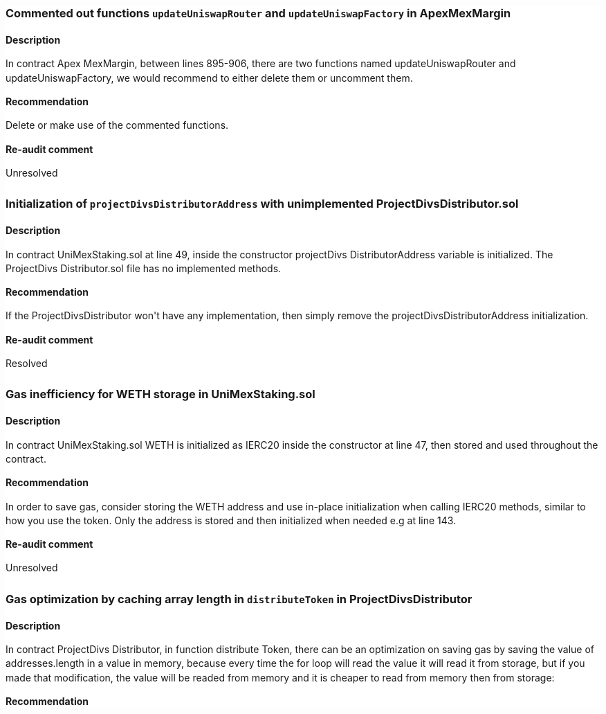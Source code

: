 ### Commented out functions `updateUniswapRouter` and `updateUniswapFactory` in ApexMexMargin
**Description**

In contract Apex MexMargin, between lines 895-906, there are two functions named updateUniswapRouter and updateUniswapFactory, we would recommend to either delete them or uncomment them.

**Recommendation**

Delete or make use of the commented functions.

**Re-audit comment**

Unresolved

### Initialization of `projectDivsDistributorAddress` with unimplemented ProjectDivsDistributor.sol
**Description**

In contract UniMexStaking.sol at line 49, inside the constructor projectDivs DistributorAddress variable is initialized. The ProjectDivs Distributor.sol file has no implemented methods.

**Recommendation**

If the ProjectDivsDistributor won't have any implementation, then simply remove the projectDivsDistributorAddress initialization.

**Re-audit comment**

Resolved

### Gas inefficiency for WETH storage in UniMexStaking.sol
**Description**

In contract UniMexStaking.sol WETH is initialized as IERC20 inside the constructor at line 47, then stored and used throughout the contract.

**Recommendation**

In order to save gas, consider storing the WETH address and use in-place initialization when calling IERC20 methods, similar to how you use the token. Only the address is stored and then initialized when needed e.g at line 143.

**Re-audit comment**

Unresolved

### Gas optimization by caching array length in `distributeToken` in ProjectDivsDistributor
**Description**

In contract ProjectDivs Distributor, in function distribute Token, there can be an optimization on saving gas by saving the value of addresses.length in a value in memory, because every time the for loop will read the value it will read it from storage, but if you made that modification, the value will be readed from memory and it is cheaper to read from memory then from storage:

**Recommendation**
